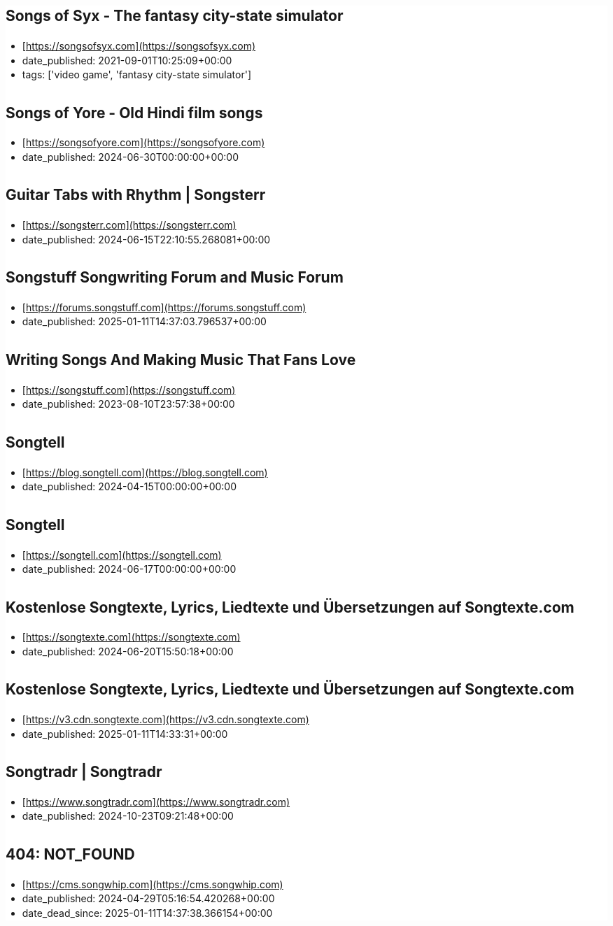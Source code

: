  ## Songs of Syx - The fantasy city-state simulator
 - [https://songsofsyx.com](https://songsofsyx.com)
 - date_published: 2021-09-01T10:25:09+00:00
 - tags: ['video game', 'fantasy city-state simulator']

 ## Songs of Yore - Old Hindi film songs
 - [https://songsofyore.com](https://songsofyore.com)
 - date_published: 2024-06-30T00:00:00+00:00

 ## Guitar Tabs with Rhythm | Songsterr
 - [https://songsterr.com](https://songsterr.com)
 - date_published: 2024-06-15T22:10:55.268081+00:00

 ## Songstuff Songwriting Forum and Music Forum
 - [https://forums.songstuff.com](https://forums.songstuff.com)
 - date_published: 2025-01-11T14:37:03.796537+00:00

 ## Writing Songs And Making Music That Fans Love
 - [https://songstuff.com](https://songstuff.com)
 - date_published: 2023-08-10T23:57:38+00:00

 ## Songtell
 - [https://blog.songtell.com](https://blog.songtell.com)
 - date_published: 2024-04-15T00:00:00+00:00

 ## Songtell
 - [https://songtell.com](https://songtell.com)
 - date_published: 2024-06-17T00:00:00+00:00

 ## Kostenlose Songtexte, Lyrics, Liedtexte und Übersetzungen auf Songtexte.com
 - [https://songtexte.com](https://songtexte.com)
 - date_published: 2024-06-20T15:50:18+00:00

 ## Kostenlose Songtexte, Lyrics, Liedtexte und Übersetzungen auf Songtexte.com
 - [https://v3.cdn.songtexte.com](https://v3.cdn.songtexte.com)
 - date_published: 2025-01-11T14:33:31+00:00

 ## Songtradr | Songtradr
 - [https://www.songtradr.com](https://www.songtradr.com)
 - date_published: 2024-10-23T09:21:48+00:00

 ## 404: NOT_FOUND
 - [https://cms.songwhip.com](https://cms.songwhip.com)
 - date_published: 2024-04-29T05:16:54.420268+00:00
 - date_dead_since: 2025-01-11T14:37:38.366154+00:00
